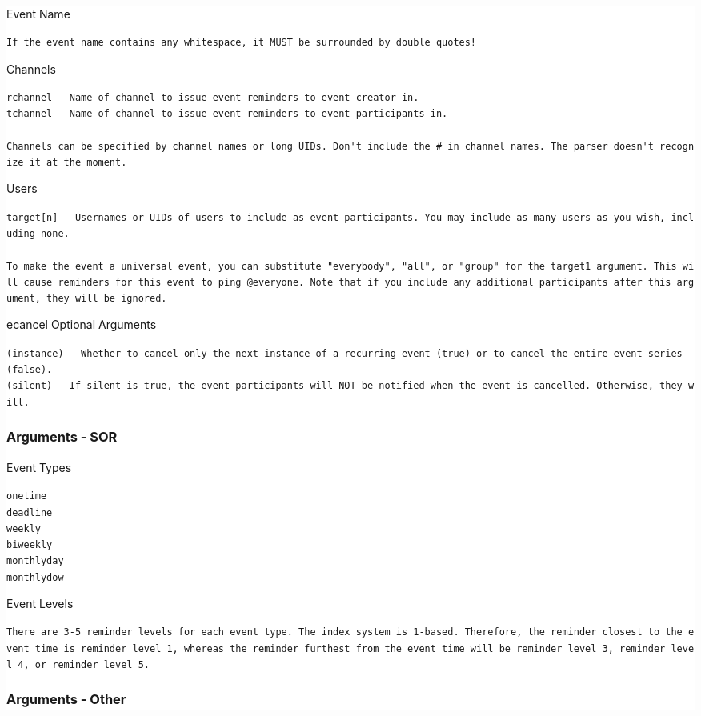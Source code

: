Event Name

```
If the event name contains any whitespace, it MUST be surrounded by double quotes!
```

Channels

```
rchannel - Name of channel to issue event reminders to event creator in.
tchannel - Name of channel to issue event reminders to event participants in.

Channels can be specified by channel names or long UIDs. Don't include the # in channel names. The parser doesn't recognize it at the moment.
```

Users

```
target[n] - Usernames or UIDs of users to include as event participants. You may include as many users as you wish, including none.

To make the event a universal event, you can substitute "everybody", "all", or "group" for the target1 argument. This will cause reminders for this event to ping @everyone. Note that if you include any additional participants after this argument, they will be ignored.
```

ecancel Optional Arguments

```
(instance) - Whether to cancel only the next instance of a recurring event (true) or to cancel the entire event series (false).
(silent) - If silent is true, the event participants will NOT be notified when the event is cancelled. Otherwise, they will.
```

### Arguments - SOR

Event Types

```
onetime
deadline
weekly
biweekly
monthlyday
monthlydow
```

Event Levels

```
There are 3-5 reminder levels for each event type. The index system is 1-based. Therefore, the reminder closest to the event time is reminder level 1, whereas the reminder furthest from the event time will be reminder level 3, reminder level 4, or reminder level 5.
```

### Arguments - Other
